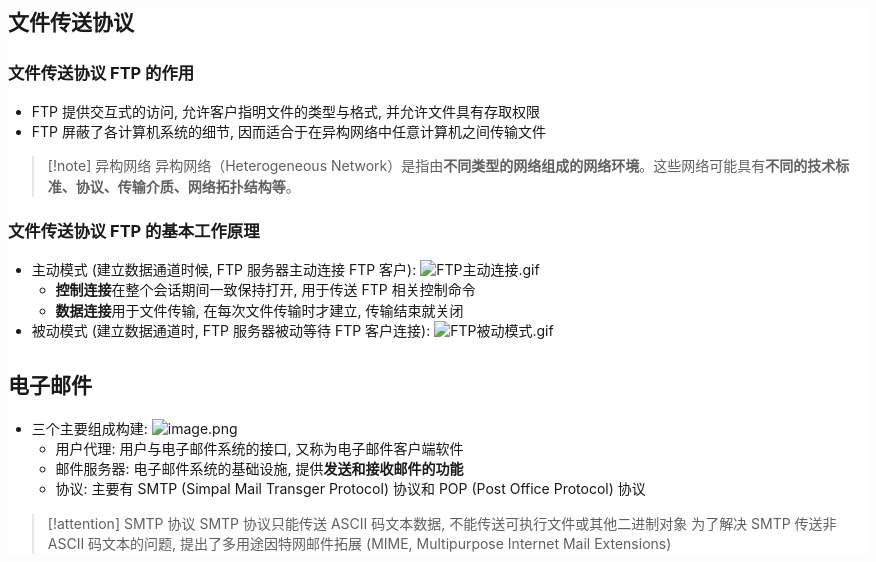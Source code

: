 ## 文件传送协议
### 文件传送协议 FTP 的作用
- FTP 提供交互式的访问, 允许客户指明文件的类型与格式, 并允许文件具有存取权限
- FTP 屏蔽了各计算机系统的细节, 因而适合于在异构网络中任意计算机之间传输文件
> [!note] 异构网络
> 异构网络（Heterogeneous Network）是指由**不同类型的网络组成的网络环境**。这些网络可能具有**不同的技术标准、协议、传输介质、网络拓扑结构等**。
### 文件传送协议 FTP 的基本工作原理
- 主动模式 (建立数据通道时候, FTP 服务器主动连接 FTP 客户): ![FTP主动连接.gif](https://jiunian-pic-1310185536.cos.ap-nanjing.myqcloud.com/picgo%2FFTP%E4%B8%BB%E5%8A%A8%E8%BF%9E%E6%8E%A5.gif)
	- **控制连接**在整个会话期间一致保持打开, 用于传送 FTP 相关控制命令
	- **数据连接**用于文件传输, 在每次文件传输时才建立, 传输结束就关闭
- 被动模式 (建立数据通道时, FTP 服务器被动等待 FTP 客户连接): ![FTP被动模式.gif](https://jiunian-pic-1310185536.cos.ap-nanjing.myqcloud.com/picgo%2FFTP%E8%A2%AB%E5%8A%A8%E6%A8%A1%E5%BC%8F.gif)

## 电子邮件

- 三个主要组成构建: ![image.png](https://jiunian-pic-1310185536.cos.ap-nanjing.myqcloud.com/picgo%2F20231116130953.png)
	- 用户代理: 用户与电子邮件系统的接口, 又称为电子邮件客户端软件
	- 邮件服务器: 电子邮件系统的基础设施, 提供**发送和接收邮件的功能**
	- 协议: 主要有 SMTP (Simpal Mail Transger Protocol) 协议和 POP (Post Office Protocol) 协议
> [!attention] SMTP 协议
> SMTP 协议只能传送 ASCII 码文本数据, 不能传送可执行文件或其他二进制对象
> 为了解决 SMTP 传送非 ASCII 码文本的问题, 提出了多用途因特网邮件拓展 (MIME, Multipurpose Internet Mail Extensions)